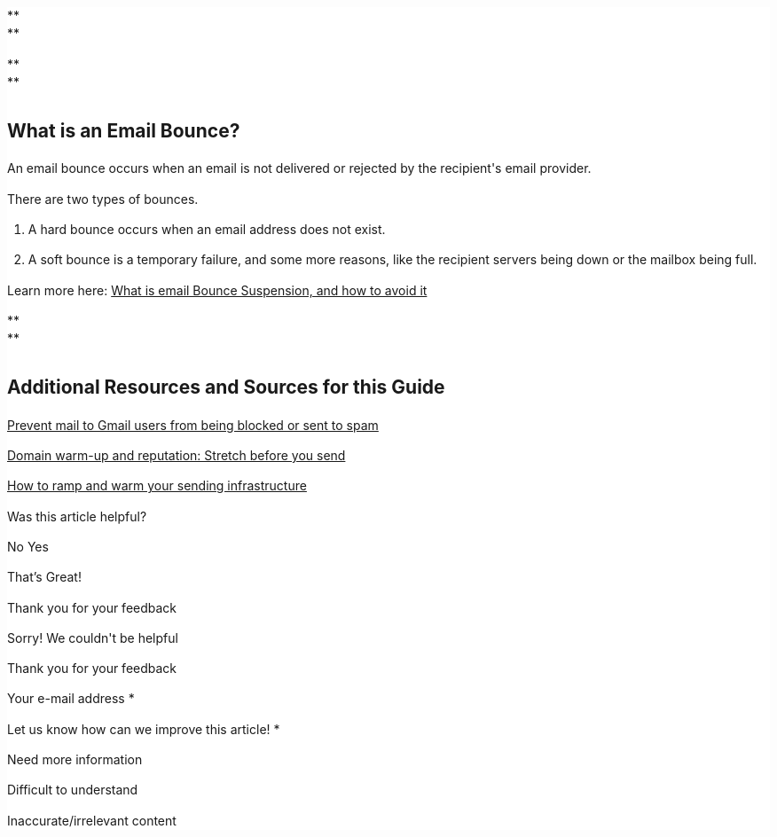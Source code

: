 **  
**

**  
**

## **What is an Email Bounce?**

An email bounce occurs when an email is not delivered or rejected by the recipient's email provider.

There are two types of bounces.

  1. A hard bounce occurs when an email address does not exist.

  2. A soft bounce is a temporary failure, and some more reasons, like the recipient servers being down or the mailbox being full.

Learn more here: [What is email Bounce Suspension, and how to avoid it](https://help.gohighlevel.com/en/support/solutions/articles/48001214786)

**  
**

## **Additional Resources and Sources for this Guide**

**[](https://support.google.com/mail/answer/81126?hl=en)**[](https://support.google.com/mail/answer/81126?hl=en)[Prevent mail to Gmail users from being blocked or sent to spam](https://support.google.com/mail/answer/81126?hl=en)

[Domain warm-up and reputation: Stretch before you send](https://www.mailgun.com/blog/deliverability/domain-warmup-reputation-stretch-before-you-send/)

[How to ramp and warm your sending infrastructure ](https://help.klaviyo.com/hc/en-us/articles/360025945671)

[](https://support.google.com/mail/answer/81126?hl=en)**[](https://support.google.com/mail/answer/81126?hl=en)[](https://support.google.com/mail/answer/81126?sjid=10758613733695852071-AP#not)**

Was this article helpful?

No  Yes 

That’s Great!

Thank you for your feedback

Sorry! We couldn't be helpful

Thank you for your feedback

Your e-mail address *

Let us know how can we improve this article! *

Need more information 

Difficult to understand 

Inaccurate/irrelevant content 
